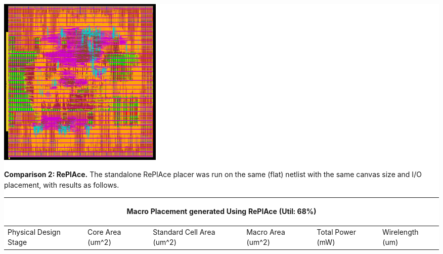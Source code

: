 <img width="300" src="./images/image21.png" alg="Ariane133_68_Human_Route">
</p>

**Comparison 2: RePlAce.** The standalone RePlAce placer was run on the same (flat) netlist with the same canvas size and I/O placement, with results as follows.

<table>
<thead>
  <tr>
    <th colspan="10"><p align="center">Macro Placement generated Using RePlAce (Util: 68%)</p></th>
  </tr>
</thead>
<tbody>
  <tr>
    <td>Physical Design Stage</td>
    <td>Core Area (um^2)</td>
    <td>Standard Cell Area (um^2)</td>
    <td>Macro Area (um^2)</td>
    <td>Total Power (mW)</td>
    <td>Wirelength (um)</td>